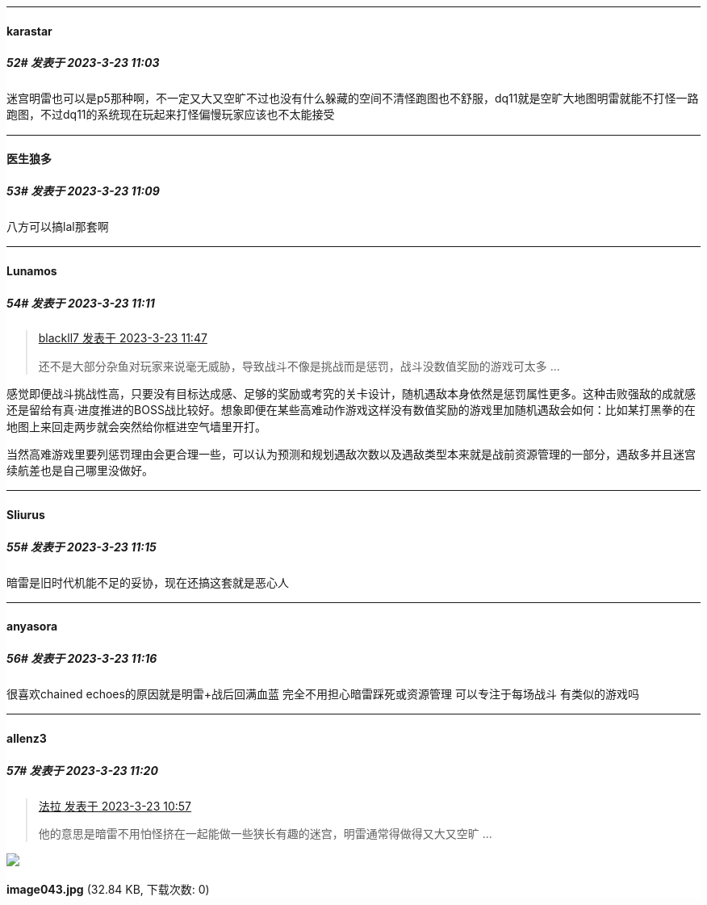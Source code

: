 *****

####  karastar  
##### 52#       发表于 2023-3-23 11:03

迷宫明雷也可以是p5那种啊，不一定又大又空旷不过也没有什么躲藏的空间不清怪跑图也不舒服，dq11就是空旷大地图明雷就能不打怪一路跑图，不过dq11的系统现在玩起来打怪偏慢玩家应该也不太能接受

*****

####  医生狼多  
##### 53#       发表于 2023-3-23 11:09

八方可以搞lal那套啊

*****

####  Lunamos  
##### 54#       发表于 2023-3-23 11:11

<blockquote><a href="httphttps://bbs.saraba1st.com/2b/forum.php?mod=redirect&amp;goto=findpost&amp;pid=60190879&amp;ptid=2125400" target="_blank">blackll7 发表于 2023-3-23 11:47</a>

还不是大部分杂鱼对玩家来说毫无威胁，导致战斗不像是挑战而是惩罚，战斗没数值奖励的游戏可太多 ...</blockquote>
感觉即便战斗挑战性高，只要没有目标达成感、足够的奖励或考究的关卡设计，随机遇敌本身依然是惩罚属性更多。这种击败强敌的成就感还是留给有真·进度推进的BOSS战比较好。想象即便在某些高难动作游戏这样没有数值奖励的游戏里加随机遇敌会如何：比如某打黑拳的在地图上来回走两步就会突然给你框进空气墙里开打。

当然高难游戏里要列惩罚理由会更合理一些，可以认为预测和规划遇敌次数以及遇敌类型本来就是战前资源管理的一部分，遇敌多并且迷宫续航差也是自己哪里没做好。

*****

####  Sliurus  
##### 55#       发表于 2023-3-23 11:15

暗雷是旧时代机能不足的妥协，现在还搞这套就是恶心人

*****

####  anyasora  
##### 56#       发表于 2023-3-23 11:16

很喜欢chained echoes的原因就是明雷+战后回满血蓝 完全不用担心暗雷踩死或资源管理 可以专注于每场战斗 有类似的游戏吗

*****

####  allenz3  
##### 57#       发表于 2023-3-23 11:20

<blockquote><a href="httphttps://bbs.saraba1st.com/2b/forum.php?mod=redirect&amp;goto=findpost&amp;pid=60191026&amp;ptid=2125400" target="_blank">法拉 发表于 2023-3-23 10:57</a>

他的意思是暗雷不用怕怪挤在一起能做一些狭长有趣的迷宫，明雷通常得做得又大又空旷 ...</blockquote>

<img src="https://img.saraba1st.com/forum/202303/23/111409h6jho047pfor1yw6.jpg" referrerpolicy="no-referrer">

<strong>image043.jpg</strong> (32.84 KB, 下载次数: 0)
